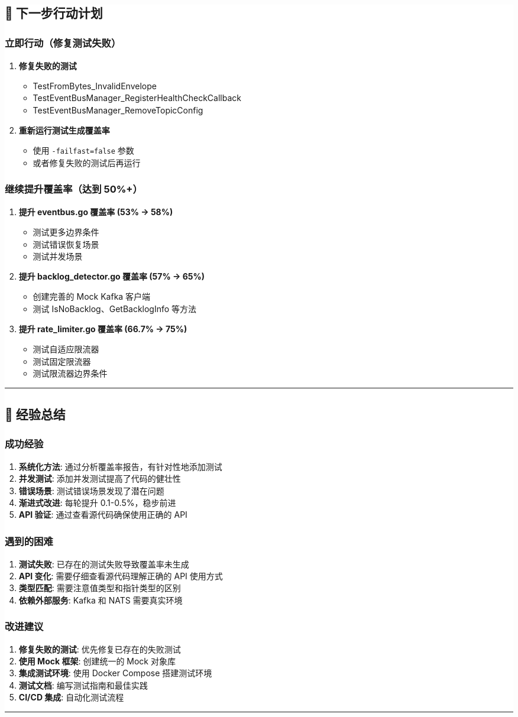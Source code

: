 
## 🎯 下一步行动计划

### 立即行动（修复测试失败）

1. **修复失败的测试**
   - TestFromBytes_InvalidEnvelope
   - TestEventBusManager_RegisterHealthCheckCallback
   - TestEventBusManager_RemoveTopicConfig

2. **重新运行测试生成覆盖率**
   - 使用 `-failfast=false` 参数
   - 或者修复失败的测试后再运行

### 继续提升覆盖率（达到 50%+）

1. **提升 eventbus.go 覆盖率 (53% → 58%)**
   - 测试更多边界条件
   - 测试错误恢复场景
   - 测试并发场景

2. **提升 backlog_detector.go 覆盖率 (57% → 65%)**
   - 创建完善的 Mock Kafka 客户端
   - 测试 IsNoBacklog、GetBacklogInfo 等方法

3. **提升 rate_limiter.go 覆盖率 (66.7% → 75%)**
   - 测试自适应限流器
   - 测试固定限流器
   - 测试限流器边界条件

---

## 💭 经验总结

### 成功经验

1. **系统化方法**: 通过分析覆盖率报告，有针对性地添加测试
2. **并发测试**: 添加并发测试提高了代码的健壮性
3. **错误场景**: 测试错误场景发现了潜在问题
4. **渐进式改进**: 每轮提升 0.1-0.5%，稳步前进
5. **API 验证**: 通过查看源代码确保使用正确的 API

### 遇到的困难

1. **测试失败**: 已存在的测试失败导致覆盖率未生成
2. **API 变化**: 需要仔细查看源代码理解正确的 API 使用方式
3. **类型匹配**: 需要注意值类型和指针类型的区别
4. **依赖外部服务**: Kafka 和 NATS 需要真实环境

### 改进建议

1. **修复失败的测试**: 优先修复已存在的失败测试
2. **使用 Mock 框架**: 创建统一的 Mock 对象库
3. **集成测试环境**: 使用 Docker Compose 搭建测试环境
4. **测试文档**: 编写测试指南和最佳实践
5. **CI/CD 集成**: 自动化测试流程

---